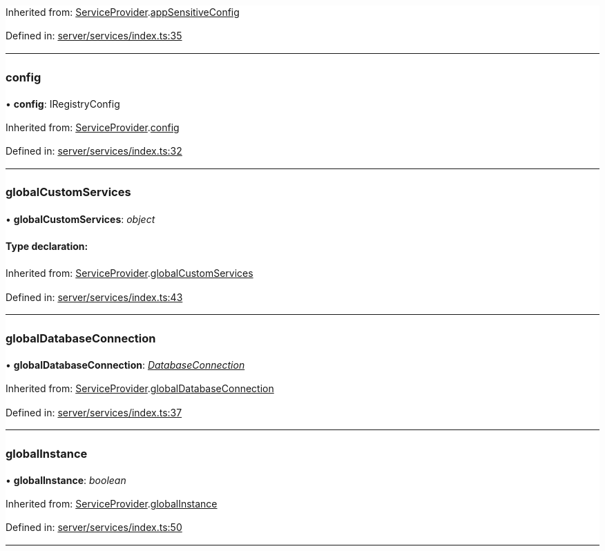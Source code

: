 Inherited from: [ServiceProvider](server_services.serviceprovider.md).[appSensitiveConfig](server_services.serviceprovider.md#appsensitiveconfig)

Defined in: [server/services/index.ts:35](https://github.com/onzag/itemize/blob/3efa2a4a/server/services/index.ts#L35)

___

### config

• **config**: IRegistryConfig

Inherited from: [ServiceProvider](server_services.serviceprovider.md).[config](server_services.serviceprovider.md#config)

Defined in: [server/services/index.ts:32](https://github.com/onzag/itemize/blob/3efa2a4a/server/services/index.ts#L32)

___

### globalCustomServices

• **globalCustomServices**: *object*

#### Type declaration:

Inherited from: [ServiceProvider](server_services.serviceprovider.md).[globalCustomServices](server_services.serviceprovider.md#globalcustomservices)

Defined in: [server/services/index.ts:43](https://github.com/onzag/itemize/blob/3efa2a4a/server/services/index.ts#L43)

___

### globalDatabaseConnection

• **globalDatabaseConnection**: [*DatabaseConnection*](database.databaseconnection.md)

Inherited from: [ServiceProvider](server_services.serviceprovider.md).[globalDatabaseConnection](server_services.serviceprovider.md#globaldatabaseconnection)

Defined in: [server/services/index.ts:37](https://github.com/onzag/itemize/blob/3efa2a4a/server/services/index.ts#L37)

___

### globalInstance

• **globalInstance**: *boolean*

Inherited from: [ServiceProvider](server_services.serviceprovider.md).[globalInstance](server_services.serviceprovider.md#globalinstance)

Defined in: [server/services/index.ts:50](https://github.com/onzag/itemize/blob/3efa2a4a/server/services/index.ts#L50)

___
